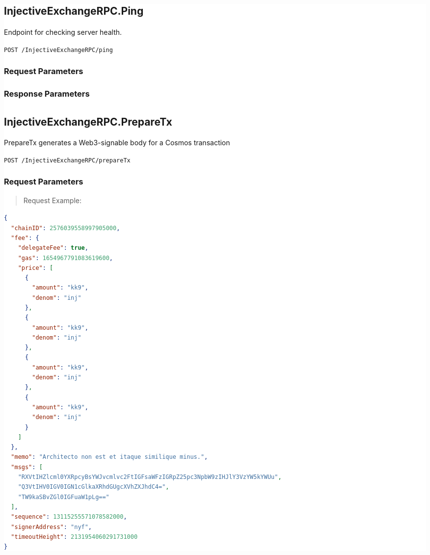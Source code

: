 


## InjectiveExchangeRPC.Ping

Endpoint for checking server health.

`POST /InjectiveExchangeRPC/ping`

### Request Parameters

### Response Parameters


## InjectiveExchangeRPC.PrepareTx

PrepareTx generates a Web3-signable body for a Cosmos transaction

`POST /InjectiveExchangeRPC/prepareTx`

### Request Parameters
> Request Example: 

``` json
{
  "chainID": 2576039558997905000,
  "fee": {
    "delegateFee": true,
    "gas": 1654967791083619600,
    "price": [
      {
        "amount": "kk9",
        "denom": "inj"
      },
      {
        "amount": "kk9",
        "denom": "inj"
      },
      {
        "amount": "kk9",
        "denom": "inj"
      },
      {
        "amount": "kk9",
        "denom": "inj"
      }
    ]
  },
  "memo": "Architecto non est et itaque similique minus.",
  "msgs": [
    "RXVtIHZlcml0YXRpcyBsYWJvcmlvc2FtIGFsaWFzIGRpZ25pc3NpbW9zIHJlY3VzYW5kYWUu",
    "Q3VtIHV0IGV0IGN1cGlkaXRhdGUgcXVhZXJhdC4=",
    "TW9kaSBvZGl0IGFuaW1pLg=="
  ],
  "sequence": 13115255571078582000,
  "signerAddress": "nyf",
  "timeoutHeight": 2131954060291731000
}
```
